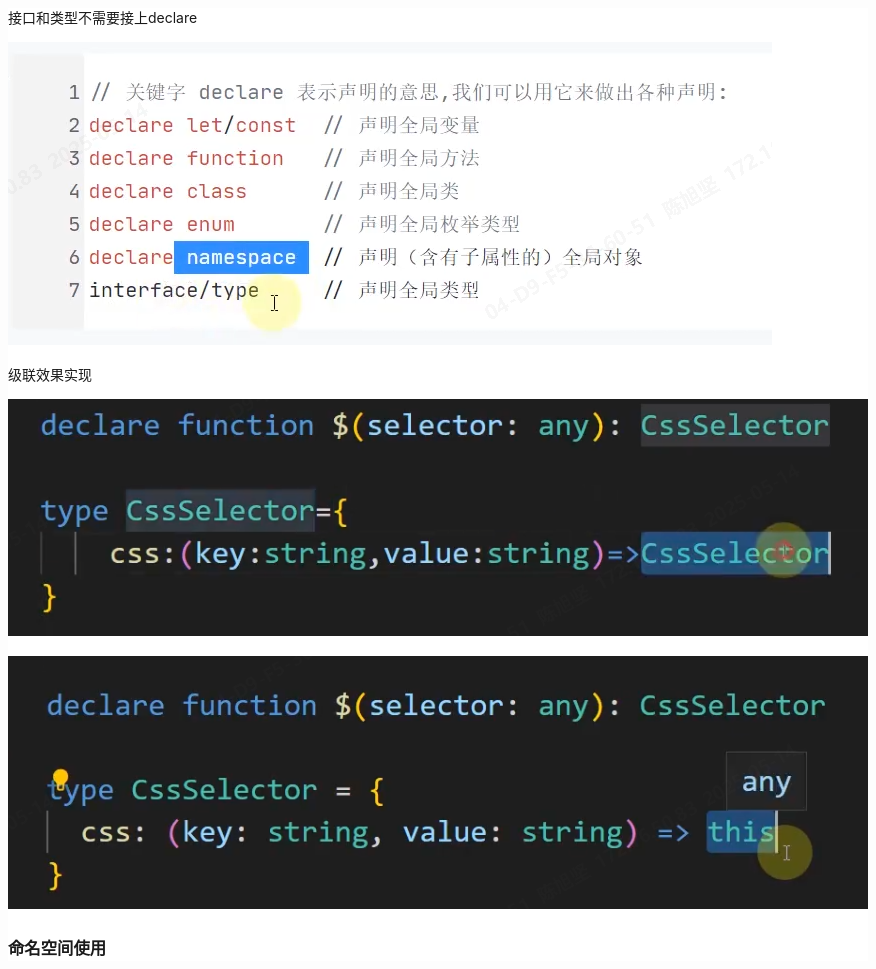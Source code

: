 接口和类型不需要接上declare

![image-20250514213635447](readme.assets/image-20250514213635447.png)

级联效果实现

![image-20250514214542585](readme.assets/image-20250514214542585.png)

![image-20250514214546052](readme.assets/image-20250514214546052.png) 

### 命名空间使用
